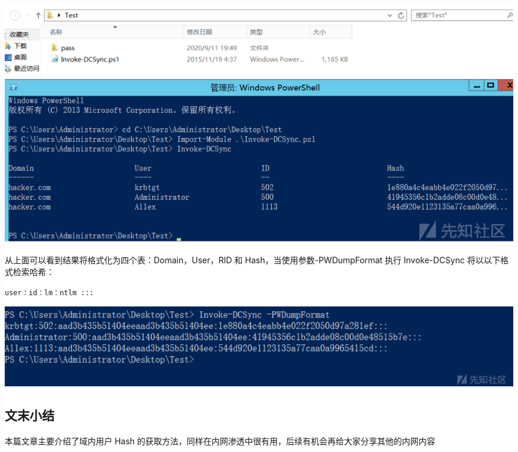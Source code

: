 [![](assets/1706090550-c448eaa5ac2dc785f7aae7efad1d961a.png)](https://xzfile.aliyuncs.com/media/upload/picture/20240124101357-3b2bb526-ba5e-1.png)

从上面可以看到结果将格式化为四个表：Domain，User，RID 和 Hash，当使用参数-PWDumpFormat 执行 Invoke-DCSync 将以以下格式检索哈希：

```bash
user：id：lm：ntlm :::
```

[![](assets/1706090550-8e44a2ee5ca84de23c9121e713119b48.png)](https://xzfile.aliyuncs.com/media/upload/picture/20240124101417-46d2fa2e-ba5e-1.png)

## 文末小结

本篇文章主要介绍了域内用户 Hash 的获取方法，同样在内网渗透中很有用，后续有机会再给大家分享其他的内网内容
